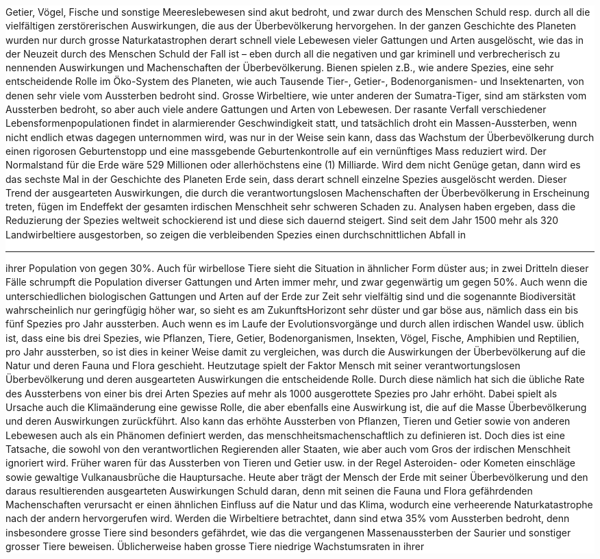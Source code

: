 Getier, Vögel, Fische und sonstige Meereslebewesen sind akut bedroht, und zwar durch des Menschen
Schuld resp. durch all die vielfältigen zerstörerischen Auswirkungen, die aus der Überbevölkerung hervorgehen. In der ganzen Geschichte des Planeten wurden nur durch grosse Naturkatastrophen derart
schnell viele Lebewesen vieler Gattungen und Arten ausgelöscht, wie das in der Neuzeit durch des
Menschen Schuld der Fall ist – eben durch all die negativen und gar kriminell und verbrecherisch zu
nennenden Auswirkungen und Machenschaften der Überbevölkerung.
Bienen spielen z.B., wie andere Spezies, eine sehr entscheidende Rolle im Öko-System des Planeten,
wie auch Tausende Tier-, Getier-, Bodenorganismen- und Insektenarten, von denen sehr viele vom Aussterben bedroht sind. Grosse Wirbeltiere, wie unter anderen der Sumatra-Tiger, sind am stärksten vom
Aussterben bedroht, so aber auch viele andere Gattungen und Arten von Lebewesen. Der rasante Verfall
verschiedener Lebensformenpopulationen findet in alarmierender Geschwindigkeit statt, und tatsächlich
droht ein Massen-Aussterben, wenn nicht endlich etwas dagegen unternommen wird, was nur in der
Weise sein kann, dass das Wachstum der Überbevölkerung durch einen rigorosen Geburtenstopp und
eine massgebende Geburtenkontrolle auf ein vernünftiges Mass reduziert wird. Der Normalstand für
die Erde wäre 529 Millionen oder allerhöchstens eine (1) Milliarde. Wird dem nicht Genüge getan,
dann wird es das sechste Mal in der Geschichte des Planeten Erde sein, dass derart schnell einzelne
Spezies ausgelöscht werden. Dieser Trend der ausgearteten Auswirkungen, die durch die verantwortungslosen Machenschaften der Überbevölkerung in Erscheinung treten, fügen im Endeffekt der gesamten
irdischen Menschheit sehr schweren Schaden zu. Analysen haben ergeben, dass die Reduzierung der
Spezies weltweit schockierend ist und diese sich dauernd steigert. Sind seit dem Jahr 1500 mehr als 320
Landwirbeltiere ausgestorben, so zeigen die verbleibenden Spezies einen durchschnittlichen Abfall in


-----

ihrer Population von gegen 30%. Auch für wirbellose Tiere sieht die Situation in ähnlicher Form düster
aus; in zwei Dritteln dieser Fälle schrumpft die Population diverser Gattungen und Arten immer mehr,
und zwar gegenwärtig um gegen 50%.
Auch wenn die unterschiedlichen biologischen Gattungen und Arten auf der Erde zur Zeit sehr vielfältig
sind und die sogenannte Biodiversität wahrscheinlich nur geringfügig höher war, so sieht es am ZukunftsHorizont sehr düster und gar böse aus, nämlich dass ein bis fünf Spezies pro Jahr aussterben. Auch wenn
es im Laufe der Evolutionsvorgänge und durch allen irdischen Wandel usw. üblich ist, dass eine bis
drei Spezies, wie Pflanzen, Tiere, Getier, Bodenorganismen, Insekten, Vögel, Fische, Amphibien und
Reptilien, pro Jahr aussterben, so ist dies in keiner Weise damit zu vergleichen, was durch die Auswirkungen der Überbevölkerung auf die Natur und deren Fauna und Flora geschieht. Heutzutage spielt der
Faktor Mensch mit seiner verantwortungslosen Überbevölkerung und deren ausgearteten Auswirkungen
die entscheidende Rolle. Durch diese nämlich hat sich die übliche Rate des Aussterbens von einer bis
drei Arten Spezies auf mehr als 1000 ausgerottete Spezies pro Jahr erhöht. Dabei spielt als Ursache
auch die Klimaänderung eine gewisse Rolle, die aber ebenfalls eine Auswirkung ist, die auf die Masse
Überbevölkerung und deren Auswirkungen zurückführt. Also kann das erhöhte Aussterben von Pflanzen,
Tieren und Getier sowie von anderen Lebewesen auch als ein Phänomen definiert werden, das menschheitsmachenschaftlich zu definieren ist. Doch dies ist eine Tatsache, die sowohl von den verantwortlichen
Regierenden aller Staaten, wie aber auch vom Gros der irdischen Menschheit ignoriert wird.
Früher waren für das Aussterben von Tieren und Getier usw. in der Regel Asteroiden- oder Kometen einschläge sowie gewaltige Vulkanausbrüche die Hauptursache. Heute aber trägt der Mensch der Erde
mit seiner Überbevölkerung und den daraus resultierenden ausgearteten Auswirkungen Schuld daran,
denn mit seinen die Fauna und Flora gefährdenden Machenschaften verursacht er einen ähnlichen Einfluss auf die Natur und das Klima, wodurch eine verheerende Naturkatastrophe nach der andern hervorgerufen wird.
Werden die Wirbeltiere betrachtet, dann sind etwa 35% vom Aussterben bedroht, denn insbesondere
grosse Tiere sind besonders gefährdet, wie das die vergangenen Massenaussterben der Saurier und
sonstiger grosser Tiere beweisen. Üblicherweise haben grosse Tiere niedrige Wachstumsraten in ihrer